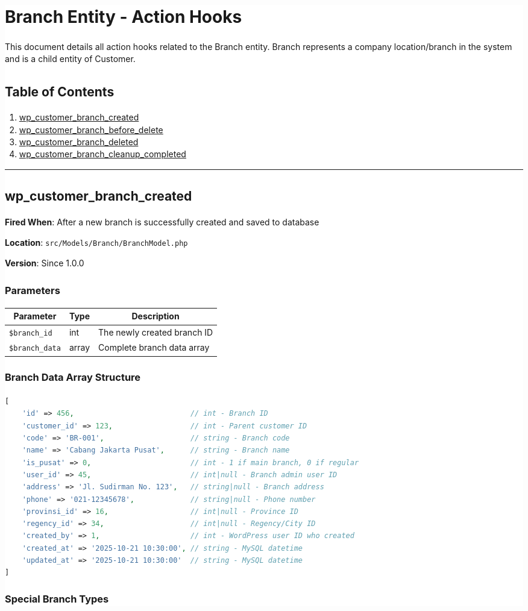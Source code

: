 # Branch Entity - Action Hooks

This document details all action hooks related to the Branch entity. Branch represents a company location/branch in the system and is a child entity of Customer.

## Table of Contents

1. [wp_customer_branch_created](#wp_customer_branch_created)
2. [wp_customer_branch_before_delete](#wp_customer_branch_before_delete)
3. [wp_customer_branch_deleted](#wp_customer_branch_deleted)
4. [wp_customer_branch_cleanup_completed](#wp_customer_branch_cleanup_completed)

---

## wp_customer_branch_created

**Fired When**: After a new branch is successfully created and saved to database

**Location**: `src/Models/Branch/BranchModel.php`

**Version**: Since 1.0.0

### Parameters

| Parameter | Type | Description |
|-----------|------|-------------|
| `$branch_id` | int | The newly created branch ID |
| `$branch_data` | array | Complete branch data array |

### Branch Data Array Structure

```php
[
    'id' => 456,                           // int - Branch ID
    'customer_id' => 123,                  // int - Parent customer ID
    'code' => 'BR-001',                    // string - Branch code
    'name' => 'Cabang Jakarta Pusat',      // string - Branch name
    'is_pusat' => 0,                       // int - 1 if main branch, 0 if regular
    'user_id' => 45,                       // int|null - Branch admin user ID
    'address' => 'Jl. Sudirman No. 123',   // string|null - Branch address
    'phone' => '021-12345678',             // string|null - Phone number
    'provinsi_id' => 16,                   // int|null - Province ID
    'regency_id' => 34,                    // int|null - Regency/City ID
    'created_by' => 1,                     // int - WordPress user ID who created
    'created_at' => '2025-10-21 10:30:00', // string - MySQL datetime
    'updated_at' => '2025-10-21 10:30:00'  // string - MySQL datetime
]
```

### Special Branch Types
